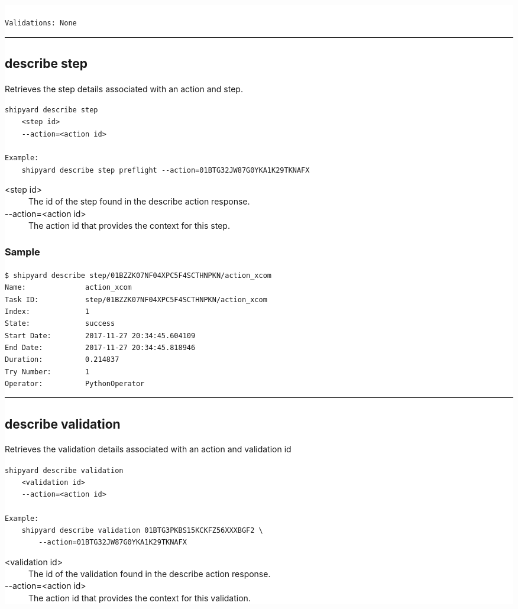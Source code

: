 ```

Validations: None
```

---

## describe step
Retrieves the step details associated with an action and step.
```
shipyard describe step
    <step id>
    --action=<action id>

Example:
    shipyard describe step preflight --action=01BTG32JW87G0YKA1K29TKNAFX
```
<dl>
  <dt>&lt;step id&gt;</dt>
  <dd>
    The id of the step found in the describe action response.
  </dd>
  <dt>--action=&lt;action id&gt;</dt>
  <dd>
    The action id that provides the context for this step.
  </dd>
</dl>

### Sample
```
$ shipyard describe step/01BZZK07NF04XPC5F4SCTHNPKN/action_xcom
Name:              action_xcom
Task ID:           step/01BZZK07NF04XPC5F4SCTHNPKN/action_xcom
Index:             1
State:             success
Start Date:        2017-11-27 20:34:45.604109
End Date:          2017-11-27 20:34:45.818946
Duration:          0.214837
Try Number:        1
Operator:          PythonOperator
```

---

## describe validation
Retrieves the validation details associated with an action and validation id
```
shipyard describe validation
    <validation id>
    --action=<action id>

Example:
    shipyard describe validation 01BTG3PKBS15KCKFZ56XXXBGF2 \
        --action=01BTG32JW87G0YKA1K29TKNAFX
```
<dl>
  <dt>&lt;validation id&gt;</dt>
  <dd>
    The id of the validation found in the describe action response.
  </dd>
  <dt>--action=&lt;action id&gt;</dt>
  <dd>
    The action id that provides the context for this validation.
  </dd>